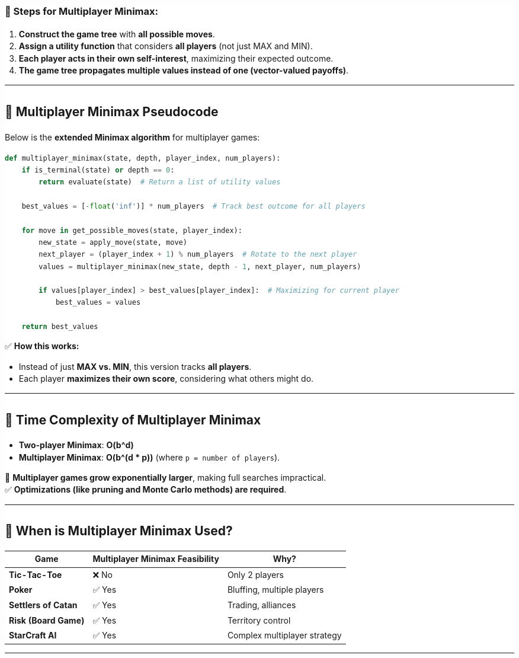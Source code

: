 ### **📌 Steps for Multiplayer Minimax:**
1. **Construct the game tree** with **all possible moves**.
2. **Assign a utility function** that considers **all players** (not just MAX and MIN).
3. **Each player acts in their own self-interest**, maximizing their expected outcome.
4. **The game tree propagates multiple values instead of one (vector-valued payoffs)**.

---

## **🔹 Multiplayer Minimax Pseudocode**
Below is the **extended Minimax algorithm** for multiplayer games:

```python
def multiplayer_minimax(state, depth, player_index, num_players):
    if is_terminal(state) or depth == 0:
        return evaluate(state)  # Return a list of utility values

    best_values = [-float('inf')] * num_players  # Track best outcome for all players

    for move in get_possible_moves(state, player_index):
        new_state = apply_move(state, move)
        next_player = (player_index + 1) % num_players  # Rotate to the next player
        values = multiplayer_minimax(new_state, depth - 1, next_player, num_players)

        if values[player_index] > best_values[player_index]:  # Maximizing for current player
            best_values = values

    return best_values
```

✅ **How this works:**
- Instead of just **MAX vs. MIN**, this version tracks **all players**.
- Each player **maximizes their own score**, considering what others might do.

---

## **🔹 Time Complexity of Multiplayer Minimax**
- **Two-player Minimax**: **O(b^d)**  
- **Multiplayer Minimax**: **O(b^(d * p))** (where `p = number of players`).  

🔴 **Multiplayer games grow exponentially larger**, making full searches impractical.  
✅ **Optimizations (like pruning and Monte Carlo methods) are required**.  

---

## **🔹 When is Multiplayer Minimax Used?**
| **Game**           | **Multiplayer Minimax Feasibility** | **Why?** |
|--------------------|----------------------------------|----------|
| **Tic-Tac-Toe**    | ❌ No | Only 2 players |
| **Poker**          | ✅ Yes | Bluffing, multiple players |
| **Settlers of Catan** | ✅ Yes | Trading, alliances |
| **Risk (Board Game)** | ✅ Yes | Territory control |
| **StarCraft AI**   | ✅ Yes | Complex multiplayer strategy |

---